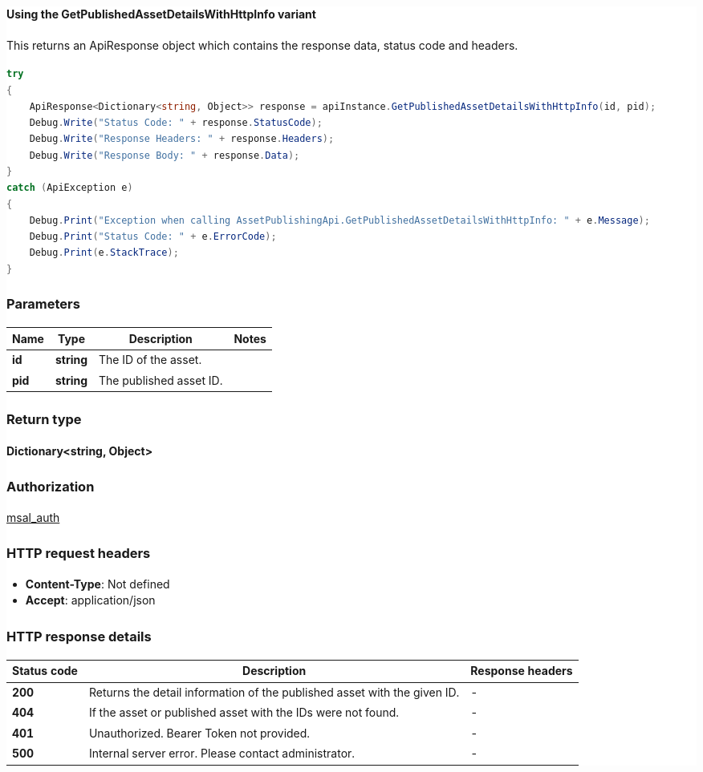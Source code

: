 #### Using the GetPublishedAssetDetailsWithHttpInfo variant
This returns an ApiResponse object which contains the response data, status code and headers.

```csharp
try
{
    ApiResponse<Dictionary<string, Object>> response = apiInstance.GetPublishedAssetDetailsWithHttpInfo(id, pid);
    Debug.Write("Status Code: " + response.StatusCode);
    Debug.Write("Response Headers: " + response.Headers);
    Debug.Write("Response Body: " + response.Data);
}
catch (ApiException e)
{
    Debug.Print("Exception when calling AssetPublishingApi.GetPublishedAssetDetailsWithHttpInfo: " + e.Message);
    Debug.Print("Status Code: " + e.ErrorCode);
    Debug.Print(e.StackTrace);
}
```

### Parameters

| Name | Type | Description | Notes |
|------|------|-------------|-------|
| **id** | **string** | The ID of the asset. |  |
| **pid** | **string** | The published asset ID. |  |

### Return type

**Dictionary<string, Object>**

### Authorization

[msal_auth](../README.md#msal_auth)

### HTTP request headers

 - **Content-Type**: Not defined
 - **Accept**: application/json


### HTTP response details
| Status code | Description | Response headers |
|-------------|-------------|------------------|
| **200** | Returns the detail information of the published asset with the given ID. |  -  |
| **404** | If the asset or published asset with the IDs were not found. |  -  |
| **401** | Unauthorized. Bearer Token not provided. |  -  |
| **500** | Internal server error. Please contact administrator. |  -  |
